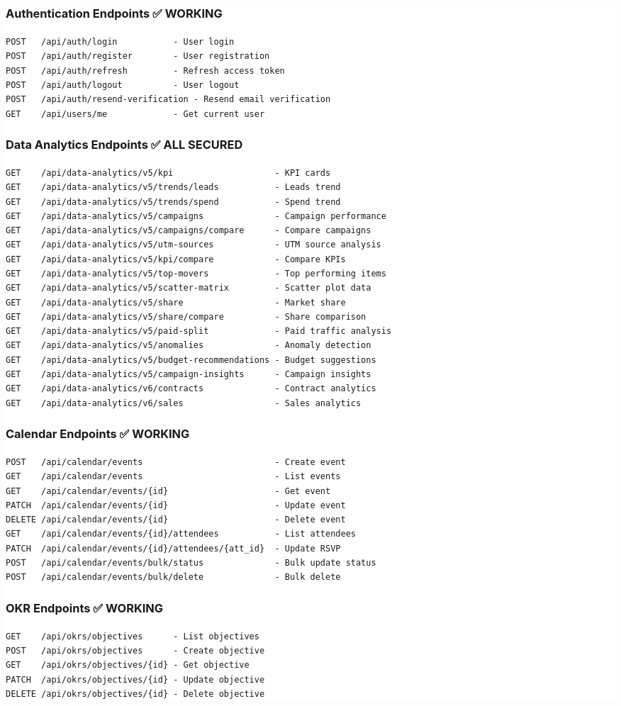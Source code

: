 ### Authentication Endpoints ✅ WORKING
```
POST   /api/auth/login           - User login
POST   /api/auth/register        - User registration
POST   /api/auth/refresh         - Refresh access token
POST   /api/auth/logout          - User logout
POST   /api/auth/resend-verification - Resend email verification
GET    /api/users/me             - Get current user
```

### Data Analytics Endpoints ✅ ALL SECURED
```
GET    /api/data-analytics/v5/kpi                    - KPI cards
GET    /api/data-analytics/v5/trends/leads           - Leads trend
GET    /api/data-analytics/v5/trends/spend           - Spend trend
GET    /api/data-analytics/v5/campaigns              - Campaign performance
GET    /api/data-analytics/v5/campaigns/compare      - Compare campaigns
GET    /api/data-analytics/v5/utm-sources            - UTM source analysis
GET    /api/data-analytics/v5/kpi/compare            - Compare KPIs
GET    /api/data-analytics/v5/top-movers             - Top performing items
GET    /api/data-analytics/v5/scatter-matrix         - Scatter plot data
GET    /api/data-analytics/v5/share                  - Market share
GET    /api/data-analytics/v5/share/compare          - Share comparison
GET    /api/data-analytics/v5/paid-split             - Paid traffic analysis
GET    /api/data-analytics/v5/anomalies              - Anomaly detection
GET    /api/data-analytics/v5/budget-recommendations - Budget suggestions
GET    /api/data-analytics/v5/campaign-insights      - Campaign insights
GET    /api/data-analytics/v6/contracts              - Contract analytics
GET    /api/data-analytics/v6/sales                  - Sales analytics
```

### Calendar Endpoints ✅ WORKING
```
POST   /api/calendar/events                          - Create event
GET    /api/calendar/events                          - List events
GET    /api/calendar/events/{id}                     - Get event
PATCH  /api/calendar/events/{id}                     - Update event
DELETE /api/calendar/events/{id}                     - Delete event
GET    /api/calendar/events/{id}/attendees           - List attendees
PATCH  /api/calendar/events/{id}/attendees/{att_id}  - Update RSVP
POST   /api/calendar/events/bulk/status              - Bulk update status
POST   /api/calendar/events/bulk/delete              - Bulk delete
```

### OKR Endpoints ✅ WORKING
```
GET    /api/okrs/objectives      - List objectives
POST   /api/okrs/objectives      - Create objective
GET    /api/okrs/objectives/{id} - Get objective
PATCH  /api/okrs/objectives/{id} - Update objective
DELETE /api/okrs/objectives/{id} - Delete objective
```
